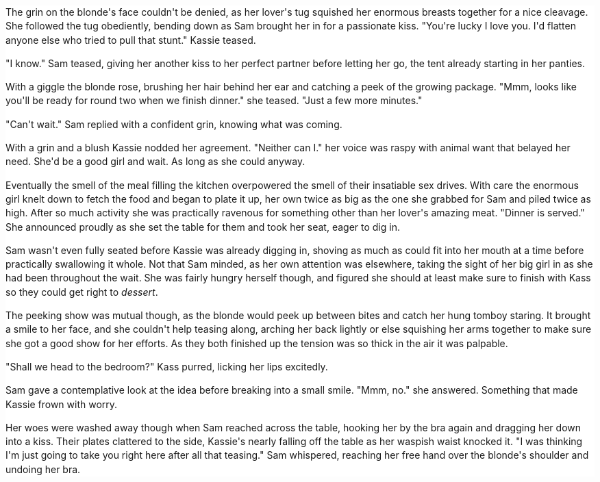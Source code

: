 The grin on the blonde's face couldn't be denied, as her lover's tug
squished her enormous breasts together for a nice cleavage. She followed
the tug obediently, bending down as Sam brought her in for a passionate
kiss. "You're lucky I love you. I\'d flatten anyone else who tried to
pull that stunt." Kassie teased.

"I know." Sam teased, giving her another kiss to her perfect partner
before letting her go, the tent already starting in her panties.

With a giggle the blonde rose, brushing her hair behind her ear and
catching a peek of the growing package. "Mmm, looks like you\'ll be
ready for round two when we finish dinner." she teased. "Just a few more
minutes."

"Can't wait." Sam replied with a confident grin, knowing what was
coming.

With a grin and a blush Kassie nodded her agreement. "Neither can I."
her voice was raspy with animal want that belayed her need. She'd be a
good girl and wait. As long as she could anyway.

Eventually the smell of the meal filling the kitchen overpowered the
smell of their insatiable sex drives. With care the enormous girl knelt
down to fetch the food and began to plate it up, her own twice as big as
the one she grabbed for Sam and piled twice as high. After so much
activity she was practically ravenous for something other than her
lover's amazing meat. "Dinner is served." She announced proudly as she
set the table for them and took her seat, eager to dig in.

Sam wasn't even fully seated before Kassie was already digging in,
shoving as much as could fit into her mouth at a time before practically
swallowing it whole. Not that Sam minded, as her own attention was
elsewhere, taking the sight of her big girl in as she had been
throughout the wait. She was fairly hungry herself though, and figured
she should at least make sure to finish with Kass so they could get
right to *dessert*.

The peeking show was mutual though, as the blonde would peek up between
bites and catch her hung tomboy staring. It brought a smile to her face,
and she couldn't help teasing along, arching her back lightly or else
squishing her arms together to make sure she got a good show for her
efforts. As they both finished up the tension was so thick in the air it
was palpable.

"Shall we head to the bedroom?" Kass purred, licking her lips excitedly.

Sam gave a contemplative look at the idea before breaking into a small
smile. "Mmm, no." she answered. Something that made Kassie frown with
worry.

Her woes were washed away though when Sam reached across the table,
hooking her by the bra again and dragging her down into a kiss. Their
plates clattered to the side, Kassie's nearly falling off the table as
her waspish waist knocked it. "I was thinking I\'m just going to take
you right here after all that teasing." Sam whispered, reaching her free
hand over the blonde's shoulder and undoing her bra.
